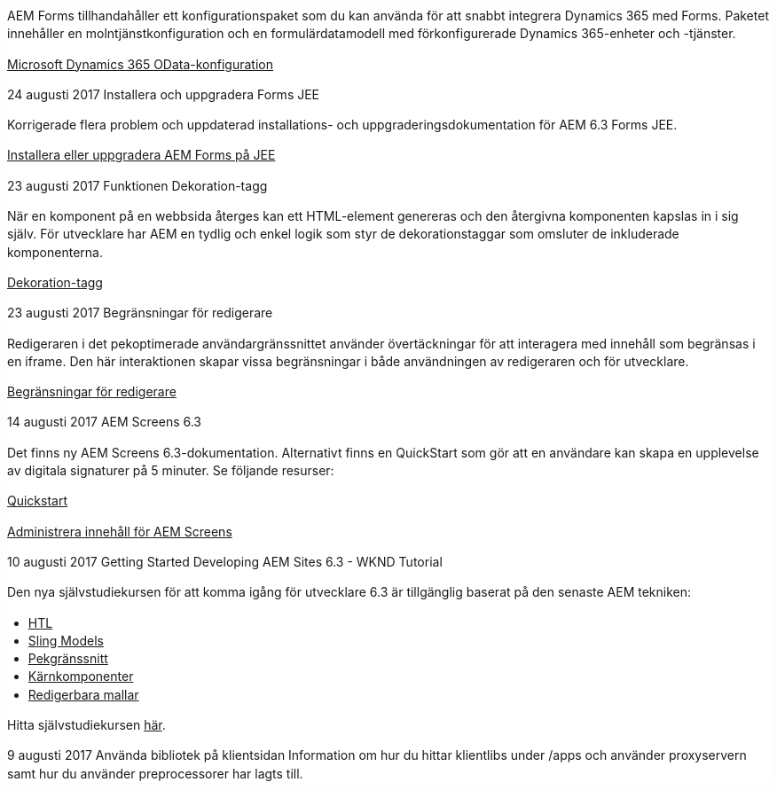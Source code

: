    <td><p>AEM Forms tillhandahåller ett konfigurationspaket som du kan använda för att snabbt integrera Dynamics 365 med Forms. Paketet innehåller en molntjänstkonfiguration och en formulärdatamodell med förkonfigurerade Dynamics 365-enheter och -tjänster.</p> <p><a href="https://helpx.adobe.com/experience-manager/6-3/forms/using/ms-dynamics-odata-configuration.html">Microsoft Dynamics 365 OData-konfiguration</a></p> </td> 
  </tr>
  <tr>
   <td>24 augusti 2017</td> 
   <td>Installera och uppgradera Forms JEE</td> 
   <td><p>Korrigerade flera problem och uppdaterad installations- och uppgraderingsdokumentation för AEM 6.3 Forms JEE.</p> <p><a href="https://helpx.adobe.com/aem-forms/6-3/user-guide.html">Installera eller uppgradera AEM Forms på JEE</a></p> </td> 
  </tr>
  <tr>
   <td>23 augusti 2017</td> 
   <td>Funktionen Dekoration-tagg</td> 
   <td><p>När en komponent på en webbsida återges kan ett HTML-element genereras och den återgivna komponenten kapslas in i sig själv. För utvecklare har AEM en tydlig och enkel logik som styr de dekorationstaggar som omsluter de inkluderade komponenterna.</p> <p><a href="https://helpx.adobe.com/experience-manager/6-2/sites/developing/using/decoration-tag.html">Dekoration-tagg</a></p> </td> 
  </tr>
  <tr>
   <td>23 augusti 2017</td> 
   <td>Begränsningar för redigerare</td> 
   <td><p>Redigeraren i det pekoptimerade användargränssnittet använder övertäckningar för att interagera med innehåll som begränsas i en iframe. Den här interaktionen skapar vissa begränsningar i både användningen av redigeraren och för utvecklare.</p> <p><a href="https://helpx.adobe.com/experience-manager/6-2/sites/developing/using/editor-limitations.html">Begränsningar för redigerare</a></p> </td> 
  </tr>
  <tr>
   <td>14 augusti 2017</td> 
   <td>AEM Screens 6.3</td> 
   <td><p>Det finns ny AEM Screens 6.3-dokumentation. Alternativt finns en QuickStart som gör att en användare kan skapa en upplevelse av digitala signaturer på 5 minuter. Se följande resurser:</p> <p><a href="https://helpx.adobe.com/experience-manager/6-3/sites/deploying/using/setting-up-a-basic-project-screens.html">Quickstart</a></p> <p><a href="https://helpx.adobe.com/experience-manager/6-3/sites/administering/using/administering-screens.html">Administrera innehåll för AEM Screens</a><br /> </p> </td> 
  </tr>
  <tr>
   <td>10 augusti 2017</td> 
   <td>Getting Started Developing AEM Sites 6.3 - WKND Tutorial</td> 
   <td><p>Den nya självstudiekursen för att komma igång för utvecklare 6.3 är tillgänglig baserat på den senaste AEM tekniken:</p> 
    <ul> 
     <li><a href="https://helpx.adobe.com/experience-manager/htl/using/overview.html">HTL</a></li> 
     <li><a href="https://sling.apache.org/documentation/bundles/models.html">Sling Models</a></li> 
     <li><a href="https://helpx.adobe.com/experience-manager/6-3/sites/developing/using/touch-ui-concepts.html">Pekgränssnitt</a></li> 
     <li><a href="https://docs.adobe.com/content/help/en/experience-manager-core-components/using/introduction.html">Kärnkomponenter</a></li> 
     <li><a href="https://helpx.adobe.com/experience-manager/6-3/sites/developing/using/page-templates-editable.html">Redigerbara mallar</a></li> 
    </ul> <p>Hitta självstudiekursen <a href="https://helpx.adobe.com/experience-manager/6-3/sites/developing/using/getting-started.html">här</a>.</p> </td> 
  </tr>
  <tr>
   <td>9 augusti 2017</td> 
   <td>Använda bibliotek på klientsidan</td> 
   <td>Information om hur du hittar klientlibs under /apps och använder proxyservern samt hur du använder preprocessorer har lagts till.</td> 
  </tr>
  <tr>